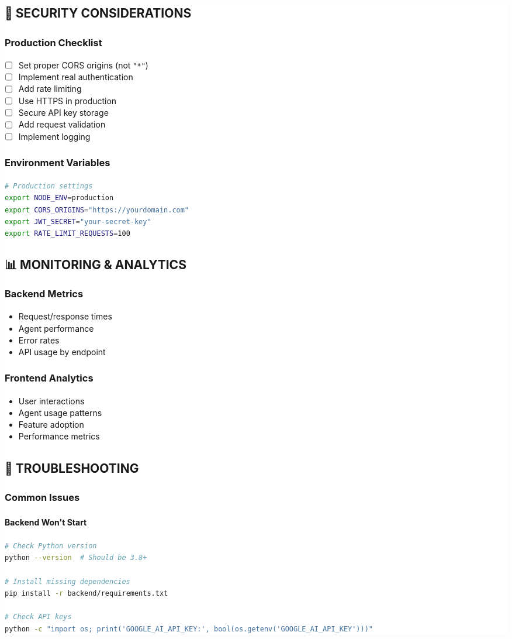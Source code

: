 ## 🔐 **SECURITY CONSIDERATIONS**

### **Production Checklist**
- [ ] Set proper CORS origins (not `"*"`)
- [ ] Implement real authentication
- [ ] Add rate limiting
- [ ] Use HTTPS in production
- [ ] Secure API key storage
- [ ] Add request validation
- [ ] Implement logging

### **Environment Variables**
```bash
# Production settings
export NODE_ENV=production
export CORS_ORIGINS="https://yourdomain.com"
export JWT_SECRET="your-secret-key"
export RATE_LIMIT_REQUESTS=100
```

## 📊 **MONITORING & ANALYTICS**

### **Backend Metrics**
- Request/response times
- Agent performance
- Error rates
- API usage by endpoint

### **Frontend Analytics**
- User interactions
- Agent usage patterns
- Feature adoption
- Performance metrics

## 🐛 **TROUBLESHOOTING**

### **Common Issues**

#### **Backend Won't Start**
```bash
# Check Python version
python --version  # Should be 3.8+

# Install missing dependencies
pip install -r backend/requirements.txt

# Check API keys
python -c "import os; print('GOOGLE_AI_API_KEY:', bool(os.getenv('GOOGLE_AI_API_KEY')))"
```

